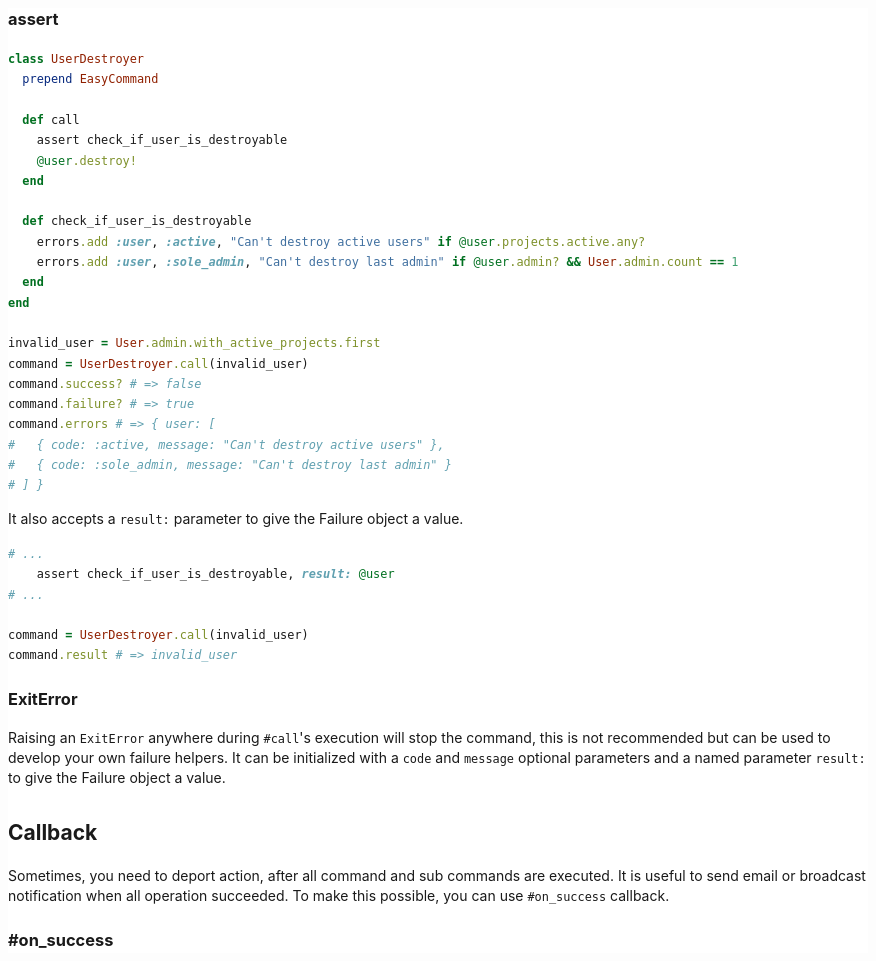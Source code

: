 ### assert
```ruby
class UserDestroyer
  prepend EasyCommand

  def call
    assert check_if_user_is_destroyable
    @user.destroy!
  end

  def check_if_user_is_destroyable
    errors.add :user, :active, "Can't destroy active users" if @user.projects.active.any?
    errors.add :user, :sole_admin, "Can't destroy last admin" if @user.admin? && User.admin.count == 1
  end
end

invalid_user = User.admin.with_active_projects.first
command = UserDestroyer.call(invalid_user)
command.success? # => false
command.failure? # => true
command.errors # => { user: [
#   { code: :active, message: "Can't destroy active users" },
#   { code: :sole_admin, message: "Can't destroy last admin" }
# ] }
```

It also accepts a `result:` parameter to give the Failure object a value.
```ruby
# ...
    assert check_if_user_is_destroyable, result: @user
# ...

command = UserDestroyer.call(invalid_user)
command.result # => invalid_user
```


### ExitError

Raising an `ExitError` anywhere during `#call`'s execution will stop the command, this is not recommended but can be
used to develop your own failure helpers. It can be initialized with a `code` and `message` optional parameters and a named parameter `result:` to give the Failure object a value.

## Callback

Sometimes, you need to deport action, after all command and sub commands are executed.
It is useful to send email or broadcast notification when all operation succeeded.
To make this possible, you can use `#on_success` callback.

### #on_success
